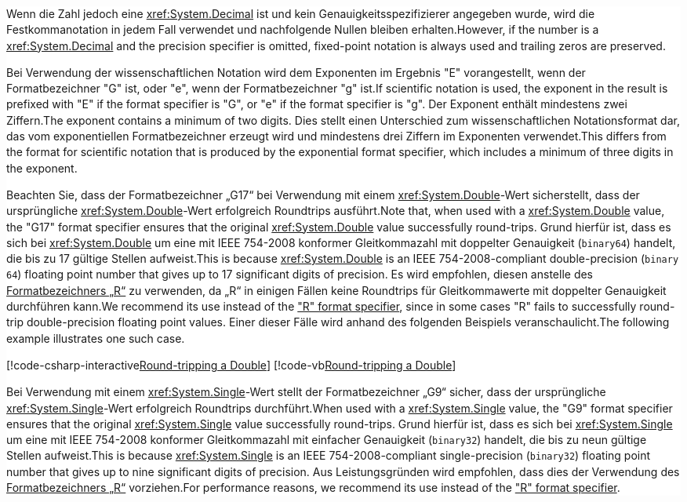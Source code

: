 <span data-ttu-id="971bd-340">Wenn die Zahl jedoch eine <xref:System.Decimal> ist und kein Genauigkeitsspezifizierer angegeben wurde, wird die Festkommanotation in jedem Fall verwendet und nachfolgende Nullen bleiben erhalten.</span><span class="sxs-lookup"><span data-stu-id="971bd-340">However, if the number is a <xref:System.Decimal> and the precision specifier is omitted, fixed-point notation is always used and trailing zeros are preserved.</span></span>

<span data-ttu-id="971bd-341">Bei Verwendung der wissenschaftlichen Notation wird dem Exponenten im Ergebnis "E" vorangestellt, wenn der Formatbezeichner "G" ist, oder "e", wenn der Formatbezeichner "g" ist.</span><span class="sxs-lookup"><span data-stu-id="971bd-341">If scientific notation is used, the exponent in the result is prefixed with "E" if the format specifier is "G", or "e" if the format specifier is "g".</span></span> <span data-ttu-id="971bd-342">Der Exponent enthält mindestens zwei Ziffern.</span><span class="sxs-lookup"><span data-stu-id="971bd-342">The exponent contains a minimum of two digits.</span></span> <span data-ttu-id="971bd-343">Dies stellt einen Unterschied zum wissenschaftlichen Notationsformat dar, das vom exponentiellen Formatbezeichner erzeugt wird und mindestens drei Ziffern im Exponenten verwendet.</span><span class="sxs-lookup"><span data-stu-id="971bd-343">This differs from the format for scientific notation that is produced by the exponential format specifier, which includes a minimum of three digits in the exponent.</span></span>

<span data-ttu-id="971bd-344">Beachten Sie, dass der Formatbezeichner „G17“ bei Verwendung mit einem <xref:System.Double>-Wert sicherstellt, dass der ursprüngliche <xref:System.Double>-Wert erfolgreich Roundtrips ausführt.</span><span class="sxs-lookup"><span data-stu-id="971bd-344">Note that, when used with a <xref:System.Double> value, the "G17" format specifier ensures that the original <xref:System.Double> value successfully round-trips.</span></span> <span data-ttu-id="971bd-345">Grund hierfür ist, dass es sich bei <xref:System.Double> um eine mit IEEE 754-2008 konformer Gleitkommazahl mit doppelter Genauigkeit (`binary64`) handelt, die bis zu 17 gültige Stellen aufweist.</span><span class="sxs-lookup"><span data-stu-id="971bd-345">This is because <xref:System.Double> is an IEEE 754-2008-compliant double-precision (`binary64`) floating point number that gives up to 17 significant digits of precision.</span></span> <span data-ttu-id="971bd-346">Es wird empfohlen, diesen anstelle des [Formatbezeichners „R“](#RFormatString) zu verwenden, da „R“ in einigen Fällen keine Roundtrips für Gleitkommawerte mit doppelter Genauigkeit durchführen kann.</span><span class="sxs-lookup"><span data-stu-id="971bd-346">We recommend its use instead of the ["R" format specifier](#RFormatString), since in some cases "R" fails to successfully round-trip double-precision floating point values.</span></span> <span data-ttu-id="971bd-347">Einer dieser Fälle wird anhand des folgenden Beispiels veranschaulicht.</span><span class="sxs-lookup"><span data-stu-id="971bd-347">The following example illustrates one such case.</span></span>

[!code-csharp-interactive[Round-tripping a Double](../../../samples/snippets/standard/base-types/format-strings/csharp/g17.cs#GeneralFormatSpecifier)]
[!code-vb[Round-tripping a Double](../../../samples/snippets/standard/base-types/format-strings/vb/g17.vb)]

<span data-ttu-id="971bd-348">Bei Verwendung mit einem <xref:System.Single>-Wert stellt der Formatbezeichner „G9“ sicher, dass der ursprüngliche <xref:System.Single>-Wert erfolgreich Roundtrips durchführt.</span><span class="sxs-lookup"><span data-stu-id="971bd-348">When used with a <xref:System.Single> value, the "G9" format specifier ensures that the original <xref:System.Single> value successfully round-trips.</span></span> <span data-ttu-id="971bd-349">Grund hierfür ist, dass es sich bei <xref:System.Single> um eine mit IEEE 754-2008 konformer Gleitkommazahl mit einfacher Genauigkeit (`binary32`) handelt, die bis zu neun gültige Stellen aufweist.</span><span class="sxs-lookup"><span data-stu-id="971bd-349">This is because <xref:System.Single> is an IEEE 754-2008-compliant single-precision (`binary32`) floating point number that gives up to nine significant digits of precision.</span></span> <span data-ttu-id="971bd-350">Aus Leistungsgründen wird empfohlen, dass dies der Verwendung des [Formatbezeichners „R“](#RFormatString) vorziehen.</span><span class="sxs-lookup"><span data-stu-id="971bd-350">For performance reasons, we recommend its use instead of the ["R" format specifier](#RFormatString).</span></span>
